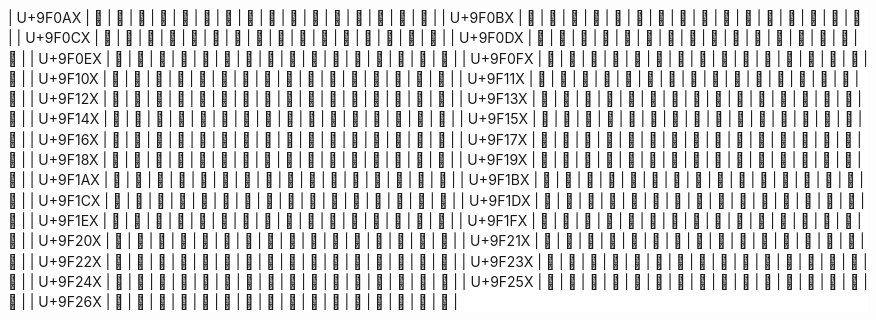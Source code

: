 | U+9F0AX | &#x9F0A0; | &#x9F0A1; | &#x9F0A2; | &#x9F0A3; | &#x9F0A4; | &#x9F0A5; | &#x9F0A6; | &#x9F0A7; | &#x9F0A8; | &#x9F0A9; | &#x9F0AA; | &#x9F0AB; | &#x9F0AC; | &#x9F0AD; | &#x9F0AE; | &#x9F0AF; |
| U+9F0BX | &#x9F0B0; | &#x9F0B1; | &#x9F0B2; | &#x9F0B3; | &#x9F0B4; | &#x9F0B5; | &#x9F0B6; | &#x9F0B7; | &#x9F0B8; | &#x9F0B9; | &#x9F0BA; | &#x9F0BB; | &#x9F0BC; | &#x9F0BD; | &#x9F0BE; | &#x9F0BF; |
| U+9F0CX | &#x9F0C0; | &#x9F0C1; | &#x9F0C2; | &#x9F0C3; | &#x9F0C4; | &#x9F0C5; | &#x9F0C6; | &#x9F0C7; | &#x9F0C8; | &#x9F0C9; | &#x9F0CA; | &#x9F0CB; | &#x9F0CC; | &#x9F0CD; | &#x9F0CE; | &#x9F0CF; |
| U+9F0DX | &#x9F0D0; | &#x9F0D1; | &#x9F0D2; | &#x9F0D3; | &#x9F0D4; | &#x9F0D5; | &#x9F0D6; | &#x9F0D7; | &#x9F0D8; | &#x9F0D9; | &#x9F0DA; | &#x9F0DB; | &#x9F0DC; | &#x9F0DD; | &#x9F0DE; | &#x9F0DF; |
| U+9F0EX | &#x9F0E0; | &#x9F0E1; | &#x9F0E2; | &#x9F0E3; | &#x9F0E4; | &#x9F0E5; | &#x9F0E6; | &#x9F0E7; | &#x9F0E8; | &#x9F0E9; | &#x9F0EA; | &#x9F0EB; | &#x9F0EC; | &#x9F0ED; | &#x9F0EE; | &#x9F0EF; |
| U+9F0FX | &#x9F0F0; | &#x9F0F1; | &#x9F0F2; | &#x9F0F3; | &#x9F0F4; | &#x9F0F5; | &#x9F0F6; | &#x9F0F7; | &#x9F0F8; | &#x9F0F9; | &#x9F0FA; | &#x9F0FB; | &#x9F0FC; | &#x9F0FD; | &#x9F0FE; | &#x9F0FF; |
| U+9F10X | &#x9F100; | &#x9F101; | &#x9F102; | &#x9F103; | &#x9F104; | &#x9F105; | &#x9F106; | &#x9F107; | &#x9F108; | &#x9F109; | &#x9F10A; | &#x9F10B; | &#x9F10C; | &#x9F10D; | &#x9F10E; | &#x9F10F; |
| U+9F11X | &#x9F110; | &#x9F111; | &#x9F112; | &#x9F113; | &#x9F114; | &#x9F115; | &#x9F116; | &#x9F117; | &#x9F118; | &#x9F119; | &#x9F11A; | &#x9F11B; | &#x9F11C; | &#x9F11D; | &#x9F11E; | &#x9F11F; |
| U+9F12X | &#x9F120; | &#x9F121; | &#x9F122; | &#x9F123; | &#x9F124; | &#x9F125; | &#x9F126; | &#x9F127; | &#x9F128; | &#x9F129; | &#x9F12A; | &#x9F12B; | &#x9F12C; | &#x9F12D; | &#x9F12E; | &#x9F12F; |
| U+9F13X | &#x9F130; | &#x9F131; | &#x9F132; | &#x9F133; | &#x9F134; | &#x9F135; | &#x9F136; | &#x9F137; | &#x9F138; | &#x9F139; | &#x9F13A; | &#x9F13B; | &#x9F13C; | &#x9F13D; | &#x9F13E; | &#x9F13F; |
| U+9F14X | &#x9F140; | &#x9F141; | &#x9F142; | &#x9F143; | &#x9F144; | &#x9F145; | &#x9F146; | &#x9F147; | &#x9F148; | &#x9F149; | &#x9F14A; | &#x9F14B; | &#x9F14C; | &#x9F14D; | &#x9F14E; | &#x9F14F; |
| U+9F15X | &#x9F150; | &#x9F151; | &#x9F152; | &#x9F153; | &#x9F154; | &#x9F155; | &#x9F156; | &#x9F157; | &#x9F158; | &#x9F159; | &#x9F15A; | &#x9F15B; | &#x9F15C; | &#x9F15D; | &#x9F15E; | &#x9F15F; |
| U+9F16X | &#x9F160; | &#x9F161; | &#x9F162; | &#x9F163; | &#x9F164; | &#x9F165; | &#x9F166; | &#x9F167; | &#x9F168; | &#x9F169; | &#x9F16A; | &#x9F16B; | &#x9F16C; | &#x9F16D; | &#x9F16E; | &#x9F16F; |
| U+9F17X | &#x9F170; | &#x9F171; | &#x9F172; | &#x9F173; | &#x9F174; | &#x9F175; | &#x9F176; | &#x9F177; | &#x9F178; | &#x9F179; | &#x9F17A; | &#x9F17B; | &#x9F17C; | &#x9F17D; | &#x9F17E; | &#x9F17F; |
| U+9F18X | &#x9F180; | &#x9F181; | &#x9F182; | &#x9F183; | &#x9F184; | &#x9F185; | &#x9F186; | &#x9F187; | &#x9F188; | &#x9F189; | &#x9F18A; | &#x9F18B; | &#x9F18C; | &#x9F18D; | &#x9F18E; | &#x9F18F; |
| U+9F19X | &#x9F190; | &#x9F191; | &#x9F192; | &#x9F193; | &#x9F194; | &#x9F195; | &#x9F196; | &#x9F197; | &#x9F198; | &#x9F199; | &#x9F19A; | &#x9F19B; | &#x9F19C; | &#x9F19D; | &#x9F19E; | &#x9F19F; |
| U+9F1AX | &#x9F1A0; | &#x9F1A1; | &#x9F1A2; | &#x9F1A3; | &#x9F1A4; | &#x9F1A5; | &#x9F1A6; | &#x9F1A7; | &#x9F1A8; | &#x9F1A9; | &#x9F1AA; | &#x9F1AB; | &#x9F1AC; | &#x9F1AD; | &#x9F1AE; | &#x9F1AF; |
| U+9F1BX | &#x9F1B0; | &#x9F1B1; | &#x9F1B2; | &#x9F1B3; | &#x9F1B4; | &#x9F1B5; | &#x9F1B6; | &#x9F1B7; | &#x9F1B8; | &#x9F1B9; | &#x9F1BA; | &#x9F1BB; | &#x9F1BC; | &#x9F1BD; | &#x9F1BE; | &#x9F1BF; |
| U+9F1CX | &#x9F1C0; | &#x9F1C1; | &#x9F1C2; | &#x9F1C3; | &#x9F1C4; | &#x9F1C5; | &#x9F1C6; | &#x9F1C7; | &#x9F1C8; | &#x9F1C9; | &#x9F1CA; | &#x9F1CB; | &#x9F1CC; | &#x9F1CD; | &#x9F1CE; | &#x9F1CF; |
| U+9F1DX | &#x9F1D0; | &#x9F1D1; | &#x9F1D2; | &#x9F1D3; | &#x9F1D4; | &#x9F1D5; | &#x9F1D6; | &#x9F1D7; | &#x9F1D8; | &#x9F1D9; | &#x9F1DA; | &#x9F1DB; | &#x9F1DC; | &#x9F1DD; | &#x9F1DE; | &#x9F1DF; |
| U+9F1EX | &#x9F1E0; | &#x9F1E1; | &#x9F1E2; | &#x9F1E3; | &#x9F1E4; | &#x9F1E5; | &#x9F1E6; | &#x9F1E7; | &#x9F1E8; | &#x9F1E9; | &#x9F1EA; | &#x9F1EB; | &#x9F1EC; | &#x9F1ED; | &#x9F1EE; | &#x9F1EF; |
| U+9F1FX | &#x9F1F0; | &#x9F1F1; | &#x9F1F2; | &#x9F1F3; | &#x9F1F4; | &#x9F1F5; | &#x9F1F6; | &#x9F1F7; | &#x9F1F8; | &#x9F1F9; | &#x9F1FA; | &#x9F1FB; | &#x9F1FC; | &#x9F1FD; | &#x9F1FE; | &#x9F1FF; |
| U+9F20X | &#x9F200; | &#x9F201; | &#x9F202; | &#x9F203; | &#x9F204; | &#x9F205; | &#x9F206; | &#x9F207; | &#x9F208; | &#x9F209; | &#x9F20A; | &#x9F20B; | &#x9F20C; | &#x9F20D; | &#x9F20E; | &#x9F20F; |
| U+9F21X | &#x9F210; | &#x9F211; | &#x9F212; | &#x9F213; | &#x9F214; | &#x9F215; | &#x9F216; | &#x9F217; | &#x9F218; | &#x9F219; | &#x9F21A; | &#x9F21B; | &#x9F21C; | &#x9F21D; | &#x9F21E; | &#x9F21F; |
| U+9F22X | &#x9F220; | &#x9F221; | &#x9F222; | &#x9F223; | &#x9F224; | &#x9F225; | &#x9F226; | &#x9F227; | &#x9F228; | &#x9F229; | &#x9F22A; | &#x9F22B; | &#x9F22C; | &#x9F22D; | &#x9F22E; | &#x9F22F; |
| U+9F23X | &#x9F230; | &#x9F231; | &#x9F232; | &#x9F233; | &#x9F234; | &#x9F235; | &#x9F236; | &#x9F237; | &#x9F238; | &#x9F239; | &#x9F23A; | &#x9F23B; | &#x9F23C; | &#x9F23D; | &#x9F23E; | &#x9F23F; |
| U+9F24X | &#x9F240; | &#x9F241; | &#x9F242; | &#x9F243; | &#x9F244; | &#x9F245; | &#x9F246; | &#x9F247; | &#x9F248; | &#x9F249; | &#x9F24A; | &#x9F24B; | &#x9F24C; | &#x9F24D; | &#x9F24E; | &#x9F24F; |
| U+9F25X | &#x9F250; | &#x9F251; | &#x9F252; | &#x9F253; | &#x9F254; | &#x9F255; | &#x9F256; | &#x9F257; | &#x9F258; | &#x9F259; | &#x9F25A; | &#x9F25B; | &#x9F25C; | &#x9F25D; | &#x9F25E; | &#x9F25F; |
| U+9F26X | &#x9F260; | &#x9F261; | &#x9F262; | &#x9F263; | &#x9F264; | &#x9F265; | &#x9F266; | &#x9F267; | &#x9F268; | &#x9F269; | &#x9F26A; | &#x9F26B; | &#x9F26C; | &#x9F26D; | &#x9F26E; | &#x9F26F; |